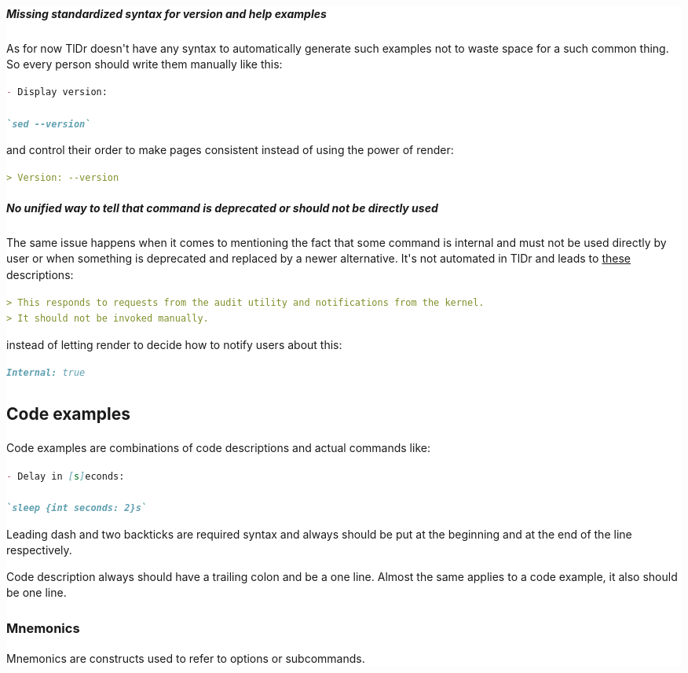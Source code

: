 ##### Missing standardized syntax for version and help examples

As for now TlDr doesn't have any syntax to automatically generate such examples
not to waste space for a such common thing. So every person should write them manually
like this:

```md
- Display version:

`sed --version`
```

and control their order to make pages consistent instead of using the power of render:

```md
> Version: --version
```

##### No unified way to tell that command is deprecated or should not be directly used

The same issue happens when it comes to mentioning the fact that some command is
internal and must not be used directly by user or when something is deprecated
and replaced by a newer alternative. It's not automated in TlDr and leads to [these](https://github.com/tldr-pages/tldr/blob/main/pages/common/auditd.md) descriptions:

```md
> This responds to requests from the audit utility and notifications from the kernel.
> It should not be invoked manually.
```

instead of letting render to decide how to notify users about this:

```md
Internal: true
```

## Code examples

Code examples are combinations of code descriptions and actual commands like:

```md
- Delay in [s]econds:

`sleep {int seconds: 2}s`
```

Leading dash and two backticks are required syntax and always should be put
at the beginning and at the end of the line respectively.

Code description always should have a trailing colon and be a one line. Almost the
same applies to a code example, it also should be one line.

### Mnemonics

Mnemonics are constructs used to refer to options or subcommands.
